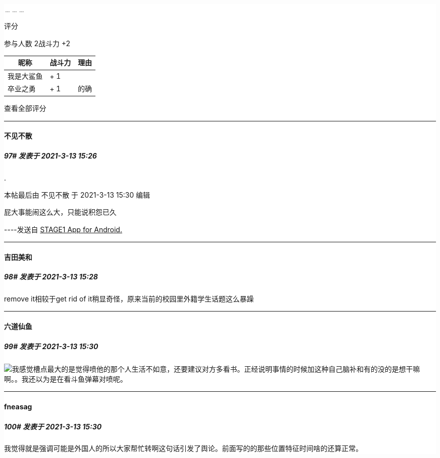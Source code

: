 
﹍﹍﹍

评分


 参与人数 2战斗力 +2

|昵称|战斗力|理由|
|----|---|---|
| 我是大鲨鱼| + 1||
| 卒业之勇| + 1|的确|


查看全部评分


-----

####  不见不散  
##### 97#       发表于 2021-3-13 15:26

.


 本帖最后由 不见不散 于 2021-3-13 15:30 编辑 

屁大事能闹这么大，只能说积怨已久


----发送自 [STAGE1 App for Android.](http://stage1.5j4m.com/?1.37)


-----

####  吉田美和  
##### 98#       发表于 2021-3-13 15:28


remove it相较于get rid of it稍显奇怪，原来当前的校园里外籍学生话题这么暴躁


-----

####  六道仙鱼  
##### 99#       发表于 2021-3-13 15:30


<img src="https://static.saraba1st.com/image/smiley/face2017/001.png" referrerpolicy="no-referrer">我感觉槽点最大的是觉得喷他的那个人生活不如意，还要建议对方多看书。正经说明事情的时候加这种自己脑补和有的没的是想干嘛啊。。我还以为是在看斗鱼弹幕对喷呢。


-----

####  fneasag  
##### 100#       发表于 2021-3-13 15:30


我觉得就是强调可能是外国人的所以大家帮忙转啊这句话引发了舆论。前面写的的那些位置特征时间啥的还算正常。

